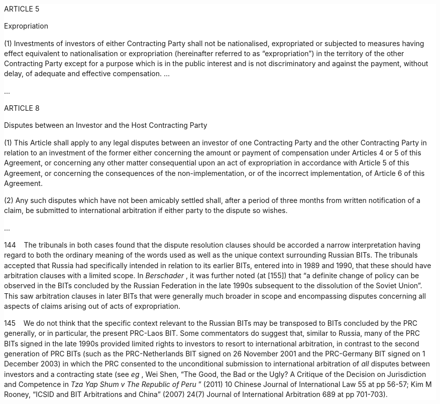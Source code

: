  ARTICLE 5 

 Expropriation 

 (1) Investments of investors of either Contracting Party shall not be nationalised, expropriated or subjected to measures having effect equivalent to nationalisation or expropriation (hereinafter referred to as “expropriation”) in the territory of the other Contracting Party except for a purpose which is in the public interest and is not discriminatory and against the payment, without delay, of adequate and effective compensation. ... 

 ... 

 ARTICLE 8 

 Disputes between an Investor and the Host Contracting Party 

 (1) This Article shall apply to any legal disputes between an investor of one Contracting Party and the other Contracting Party in relation to an investment of the former either concerning the amount or payment of compensation under Articles 4 or 5 of this Agreement, or concerning any other matter consequential upon an act of expropriation in accordance with Article 5 of this Agreement, or concerning the consequences of the non-implementation, or of the incorrect implementation, of Article 6 of this Agreement. 

 (2) Any such disputes which have not been amicably settled shall, after a period of three months from written notification of a claim, be submitted to international arbitration if either party to the dispute so wishes. 

 ... 

144    The tribunals in both cases found that the dispute resolution clauses should be accorded a narrow interpretation having regard to both the ordinary meaning of the words used as well as the unique context surrounding Russian BITs. The tribunals accepted that Russia had specifically intended in relation to its earlier BITs, entered into in 1989 and 1990, that these should have arbitration clauses with a limited scope. In _Berschader_ , it was further noted (at [155]) that “a definite change of policy can be observed in the BITs concluded by the Russian Federation in the late 1990s subsequent to the dissolution of the Soviet Union”. This saw arbitration clauses in later BITs that were generally much broader in scope and encompassing disputes concerning all aspects of claims arising out of acts of expropriation. 


145    We do not think that the specific context relevant to the Russian BITs may be transposed to BITs concluded by the PRC generally, or in particular, the present PRC-Laos BIT. Some commentators do suggest that, similar to Russia, many of the PRC BITs signed in the late 1990s provided limited rights to investors to resort to international arbitration, in contrast to the second generation of PRC BITs (such as the PRC-Netherlands BIT signed on 26 November 2001 and the PRC-Germany BIT signed on 1 December 2003) in which the PRC consented to the unconditional submission to international arbitration of _all_ disputes between investors and a contracting state (see _eg_ , Wei Shen, “The Good, the Bad or the Ugly? A Critique of the Decision on Jurisdiction and Competence in _Tza Yap Shum v The Republic of Peru_ ” (2011) 10 Chinese Journal of International Law 55 at pp 56-57; Kim M Rooney, “ICSID and BIT Arbitrations and China” (2007) 24(7) Journal of International Arbitration 689 at pp 701-703). 
